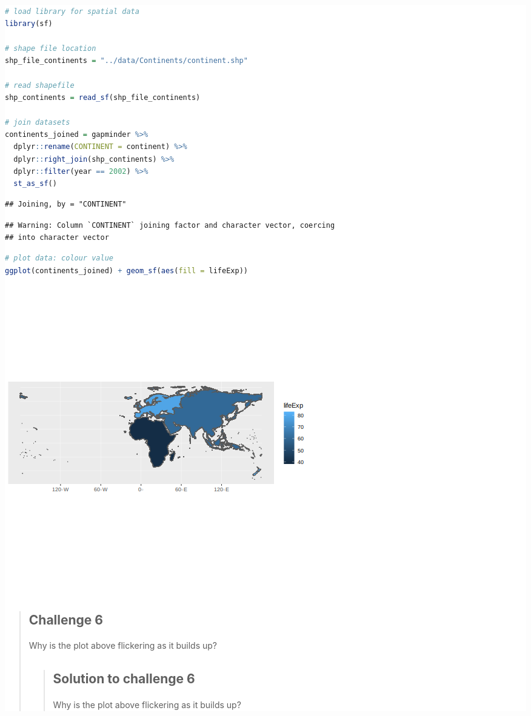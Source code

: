 
```r
# load library for spatial data
library(sf)

# shape file location
shp_file_continents = "../data/Continents/continent.shp"

# read shapefile
shp_continents = read_sf(shp_file_continents)

# join datasets
continents_joined = gapminder %>%
  dplyr::rename(CONTINENT = continent) %>%
  dplyr::right_join(shp_continents) %>%
  dplyr::filter(year == 2002) %>%
  st_as_sf()
```

```
## Joining, by = "CONTINENT"
```

```
## Warning: Column `CONTINENT` joining factor and character vector, coercing
## into character vector
```

```r
# plot data: colour value
ggplot(continents_joined) + geom_sf(aes(fill = lifeExp))
```

![plot of chunk unnamed-chunk-37](figure/unnamed-chunk-37-1.png)
> ## Challenge 6
>
> Why is the plot above flickering as it builds up? 
>
> > ## Solution to challenge 6
> >
> > Why is the plot above flickering as it builds up? 
> >